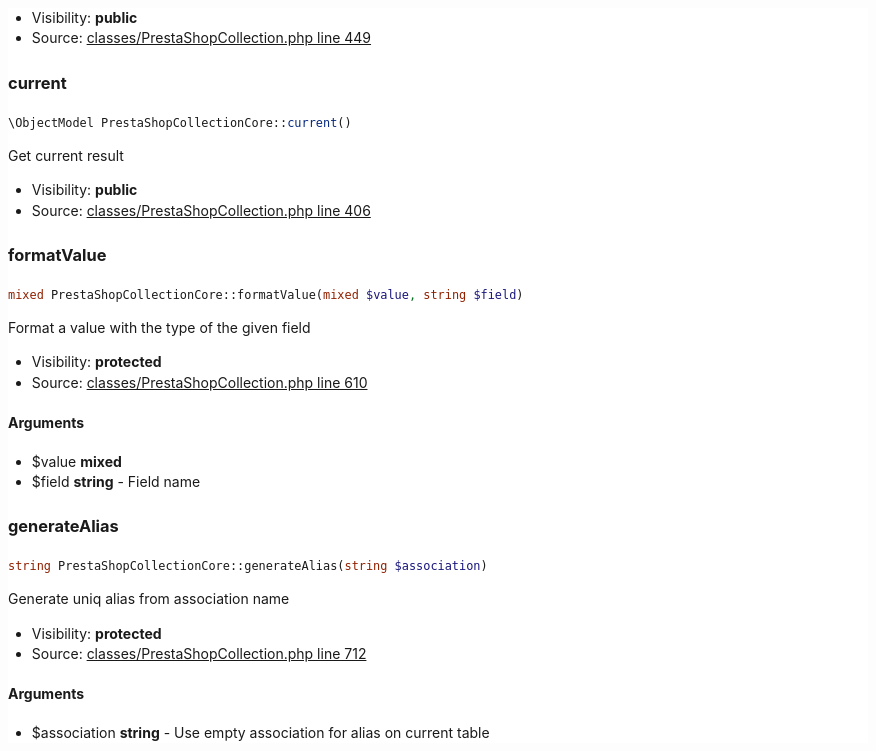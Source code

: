

* Visibility: **public**
* Source: [classes/PrestaShopCollection.php line 449](https://github.com/PrestaShop/PrestaShop/blob/1.6.0.7/classes/PrestaShopCollection.php#L449)




### <a name="method-current"></a>current

```php
\ObjectModel PrestaShopCollectionCore::current()
```

Get current result



* Visibility: **public**
* Source: [classes/PrestaShopCollection.php line 406](https://github.com/PrestaShop/PrestaShop/blob/1.6.0.7/classes/PrestaShopCollection.php#L406)




### <a name="method-formatValue"></a>formatValue

```php
mixed PrestaShopCollectionCore::formatValue(mixed $value, string $field)
```

Format a value with the type of the given field



* Visibility: **protected**
* Source: [classes/PrestaShopCollection.php line 610](https://github.com/PrestaShop/PrestaShop/blob/1.6.0.7/classes/PrestaShopCollection.php#L610)


#### Arguments
* $value **mixed**
* $field **string** - Field name



### <a name="method-generateAlias"></a>generateAlias

```php
string PrestaShopCollectionCore::generateAlias(string $association)
```

Generate uniq alias from association name



* Visibility: **protected**
* Source: [classes/PrestaShopCollection.php line 712](https://github.com/PrestaShop/PrestaShop/blob/1.6.0.7/classes/PrestaShopCollection.php#L712)


#### Arguments
* $association **string** - Use empty association for alias on current table

